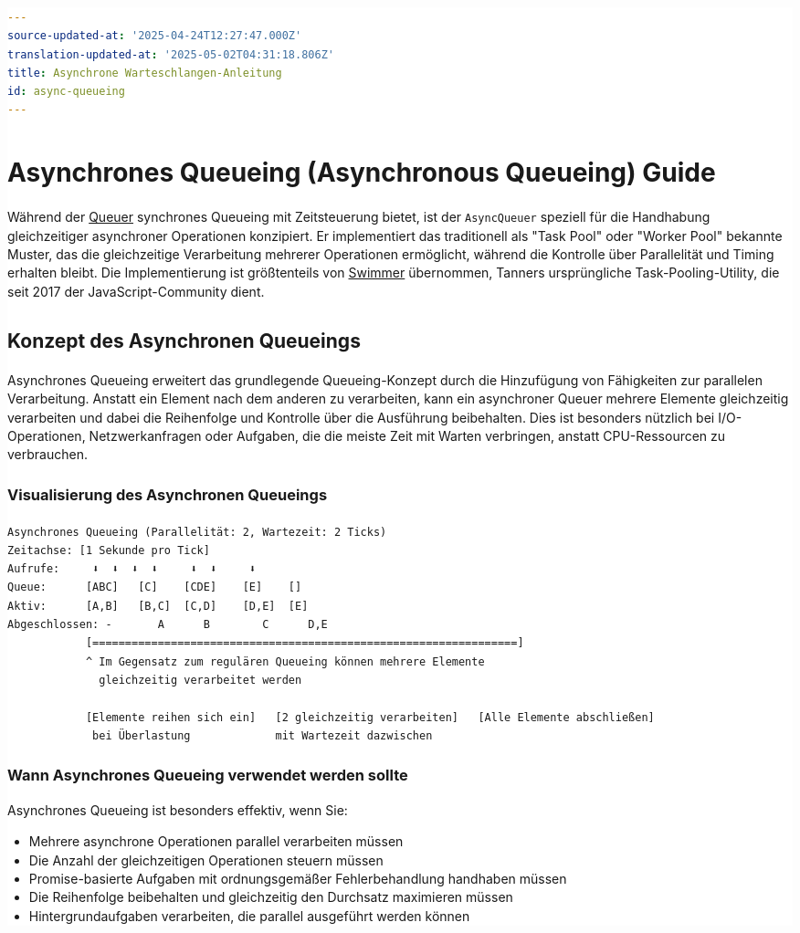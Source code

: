 ```yaml
---
source-updated-at: '2025-04-24T12:27:47.000Z'
translation-updated-at: '2025-05-02T04:31:18.806Z'
title: Asynchrone Warteschlangen-Anleitung
id: async-queueing
---
```

# Asynchrones Queueing (Asynchronous Queueing) Guide

Während der [Queuer](../guides//queueing) synchrones Queueing mit Zeitsteuerung bietet, ist der `AsyncQueuer` speziell für die Handhabung gleichzeitiger asynchroner Operationen konzipiert. Er implementiert das traditionell als "Task Pool" oder "Worker Pool" bekannte Muster, das die gleichzeitige Verarbeitung mehrerer Operationen ermöglicht, während die Kontrolle über Parallelität und Timing erhalten bleibt. Die Implementierung ist größtenteils von [Swimmer](https://github.com/tannerlinsley/swimmer) übernommen, Tanners ursprüngliche Task-Pooling-Utility, die seit 2017 der JavaScript-Community dient.

## Konzept des Asynchronen Queueings

Asynchrones Queueing erweitert das grundlegende Queueing-Konzept durch die Hinzufügung von Fähigkeiten zur parallelen Verarbeitung. Anstatt ein Element nach dem anderen zu verarbeiten, kann ein asynchroner Queuer mehrere Elemente gleichzeitig verarbeiten und dabei die Reihenfolge und Kontrolle über die Ausführung beibehalten. Dies ist besonders nützlich bei I/O-Operationen, Netzwerkanfragen oder Aufgaben, die die meiste Zeit mit Warten verbringen, anstatt CPU-Ressourcen zu verbrauchen.

### Visualisierung des Asynchronen Queueings

```text
Asynchrones Queueing (Parallelität: 2, Wartezeit: 2 Ticks)
Zeitachse: [1 Sekunde pro Tick]
Aufrufe:     ⬇️  ⬇️  ⬇️  ⬇️     ⬇️  ⬇️     ⬇️
Queue:      [ABC]   [C]    [CDE]    [E]    []
Aktiv:      [A,B]   [B,C]  [C,D]    [D,E]  [E]
Abgeschlossen: -       A      B        C      D,E
            [=================================================================]
            ^ Im Gegensatz zum regulären Queueing können mehrere Elemente
              gleichzeitig verarbeitet werden

            [Elemente reihen sich ein]   [2 gleichzeitig verarbeiten]   [Alle Elemente abschließen]
             bei Überlastung             mit Wartezeit dazwischen
```

### Wann Asynchrones Queueing verwendet werden sollte

Asynchrones Queueing ist besonders effektiv, wenn Sie:
- Mehrere asynchrone Operationen parallel verarbeiten müssen
- Die Anzahl der gleichzeitigen Operationen steuern müssen
- Promise-basierte Aufgaben mit ordnungsgemäßer Fehlerbehandlung handhaben müssen
- Die Reihenfolge beibehalten und gleichzeitig den Durchsatz maximieren müssen
- Hintergrundaufgaben verarbeiten, die parallel ausgeführt werden können
